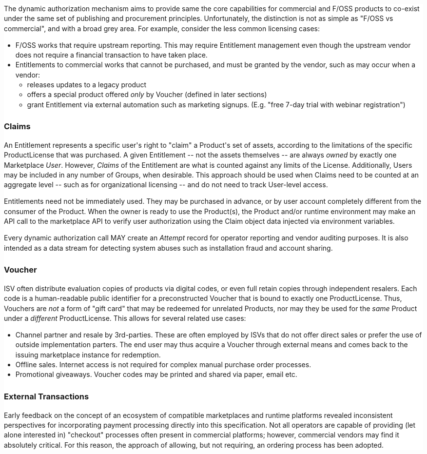 The dynamic authorization mechanism aims to provide same the core capabilities for commercial and F/OSS products to co-exist under the same set of publishing and procurement principles. Unfortunately, the distinction is not as simple as "F/OSS vs commercial", and with a broad grey area. For example, consider the less common licensing cases:

* F/OSS works that require upstream reporting. This may require Entitlement management even though the upstream vendor does not require a financial transaction to have taken place.
* Entitlements to commercial works that cannot be purchased, and must be granted by the vendor, such as may occur when a vendor:
	* releases updates to a legacy product
	* offers a special product offered _only_ by Voucher (defined in later sections)
	* grant Entitlement via external automation such as marketing signups. (E.g. "free 7-day trial with webinar registration")    

### Claims
An Entitlement represents a specific user's right to "claim" a Product's set of assets, according to the limitations of the specific ProductLicense that was purchased. A given Entitlement -- not the assets themselves -- are always *owned* by exactly one Marketplace *User*. However, _Claims_ of the Entitlement are what is counted against any limits of the License. Additionally, Users may be included in any number of Groups, when desirable. This approach should be used when Claims need to be counted at an aggregate level -- such as for organizational licensing -- and do not need to track User-level access.

Entitlements need not be immediately used. They may be purchased in advance, or by user account completely different from the consumer of the Product. When the owner is ready to use the Product(s), the Product and/or runtime environment may make an API call to the marketplace API to verify user authorization using the Claim object data injected via environment variables.

Every dynamic authorization call MAY create an _Attempt_ record for operator reporting and vendor auditing purposes. It is also intended as a data stream for detecting system abuses such as installation fraud and account sharing.

### Voucher
ISV often distribute evaluation copies of products via digital codes, or even full retain copies through independent resalers. Each code is a human-readable public identifier for a preconstructed Voucher that is bound to exactly one ProductLicense. Thus, Vouchers are *not* a form of "gift card" that may be redeemed for unrelated Products, nor may they be used for the _same_ Product under a _different_ ProductLicense. This allows for several related use cases:

- Channel partner and resale by 3rd-parties. These are often employed by ISVs that do not offer direct sales or prefer the use of outside implementation parters. The end user may thus acquire a Voucher through external means and comes back to the issuing marketplace instance for redemption.
- Offline sales. Internet access is not required for complex manual purchase order processes.
- Promotional giveaways. Voucher codes may be printed and shared via paper, email etc.


### External Transactions
Early feedback on the concept of an ecosystem of compatible marketplaces and runtime platforms revealed inconsistent perspectives for incorporating payment processing directly into this specification. Not all operators are capable of providing (let alone interested in) "checkout" processes often present in commercial platforms; however, commercial vendors may find it absolutely critical. For this reason, the approach of allowing, but not requiring, an ordering process has been adopted.

